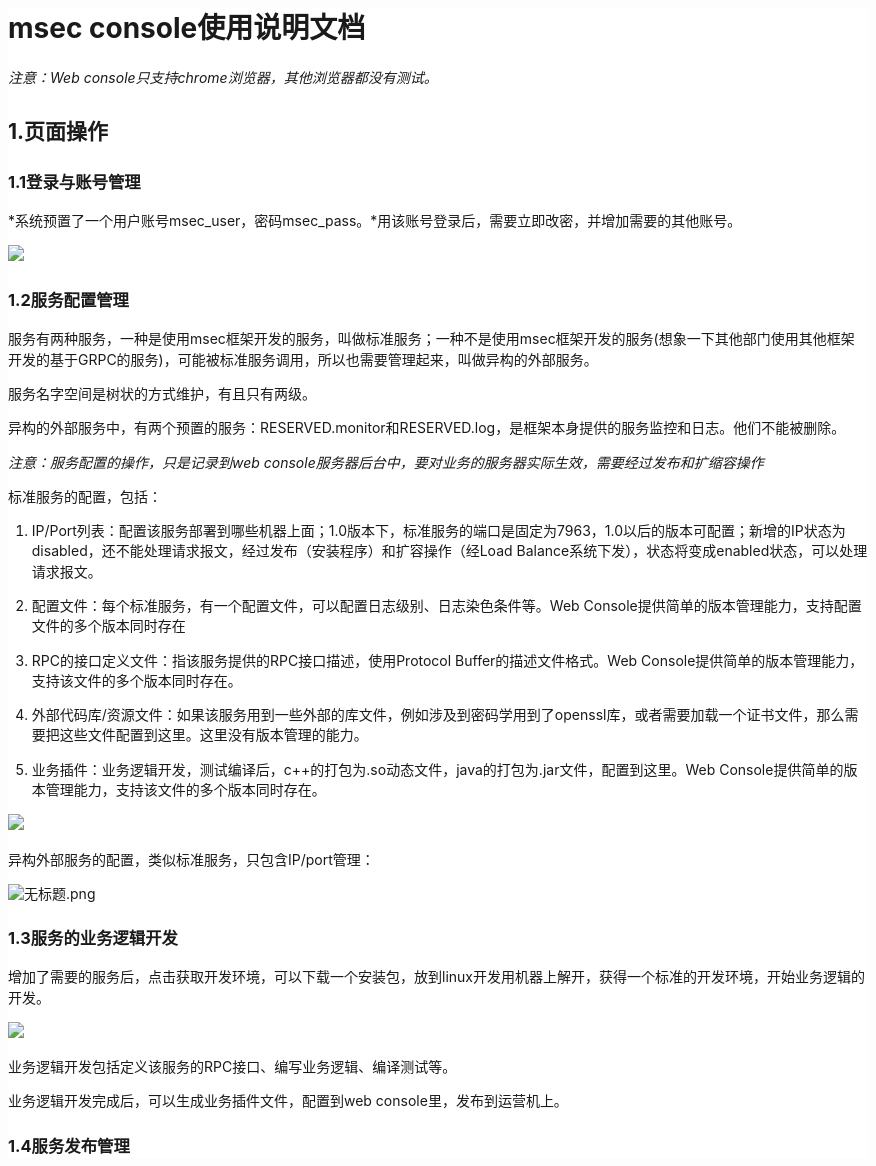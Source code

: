 # msec console使用说明文档

*注意：Web
console只支持chrome浏览器，其他浏览器都没有测试。*

## 1.页面操作

### 1.1登录与账号管理

*系统预置了一个用户账号msec\_user，密码msec\_pass。*用该账号登录后，需要立即改密，并增加需要的其他账号。

![](images/msec_console_guide/image1.png)

### 1.2服务配置管理

服务有两种服务，一种是使用msec框架开发的服务，叫做标准服务；一种不是使用msec框架开发的服务(想象一下其他部门使用其他框架开发的基于GRPC的服务)，可能被标准服务调用，所以也需要管理起来，叫做异构的外部服务。

服务名字空间是树状的方式维护，有且只有两级。

异构的外部服务中，有两个预置的服务：RESERVED.monitor和RESERVED.log，是框架本身提供的服务监控和日志。他们不能被删除。

*注意：服务配置的操作，只是记录到web  console服务器后台中，要对业务的服务器实际生效，需要经过发布和扩缩容操作*

标准服务的配置，包括：

1.  IP/Port列表：配置该服务部署到哪些机器上面；1.0版本下，标准服务的端口是固定为7963，1.0以后的版本可配置；新增的IP状态为disabled，还不能处理请求报文，经过发布（安装程序）和扩容操作（经Load  Balance系统下发），状态将变成enabled状态，可以处理请求报文。

2.  配置文件：每个标准服务，有一个配置文件，可以配置日志级别、日志染色条件等。Web  Console提供简单的版本管理能力，支持配置文件的多个版本同时存在

3.  RPC的接口定义文件：指该服务提供的RPC接口描述，使用Protocol Buffer的描述文件格式。Web  Console提供简单的版本管理能力，支持该文件的多个版本同时存在。

4.  外部代码库/资源文件：如果该服务用到一些外部的库文件，例如涉及到密码学用到了openssl库，或者需要加载一个证书文件，那么需要把这些文件配置到这里。这里没有版本管理的能力。

5.  业务插件：业务逻辑开发，测试编译后，c++的打包为.so动态文件，java的打包为.jar文件，配置到这里。Web Console提供简单的版本管理能力，支持该文件的多个版本同时存在。

![](images/msec_console_guide/image2.png)

异构外部服务的配置，类似标准服务，只包含IP/port管理：

![无标题.png](images/msec_console_guide/image3.png)

### 1.3服务的业务逻辑开发

增加了需要的服务后，点击获取开发环境，可以下载一个安装包，放到linux开发用机器上解开，获得一个标准的开发环境，开始业务逻辑的开发。

![](images/msec_console_guide/image4.png)

业务逻辑开发包括定义该服务的RPC接口、编写业务逻辑、编译测试等。

业务逻辑开发完成后，可以生成业务插件文件，配置到web console里，发布到运营机上。

### 1.4服务发布管理

